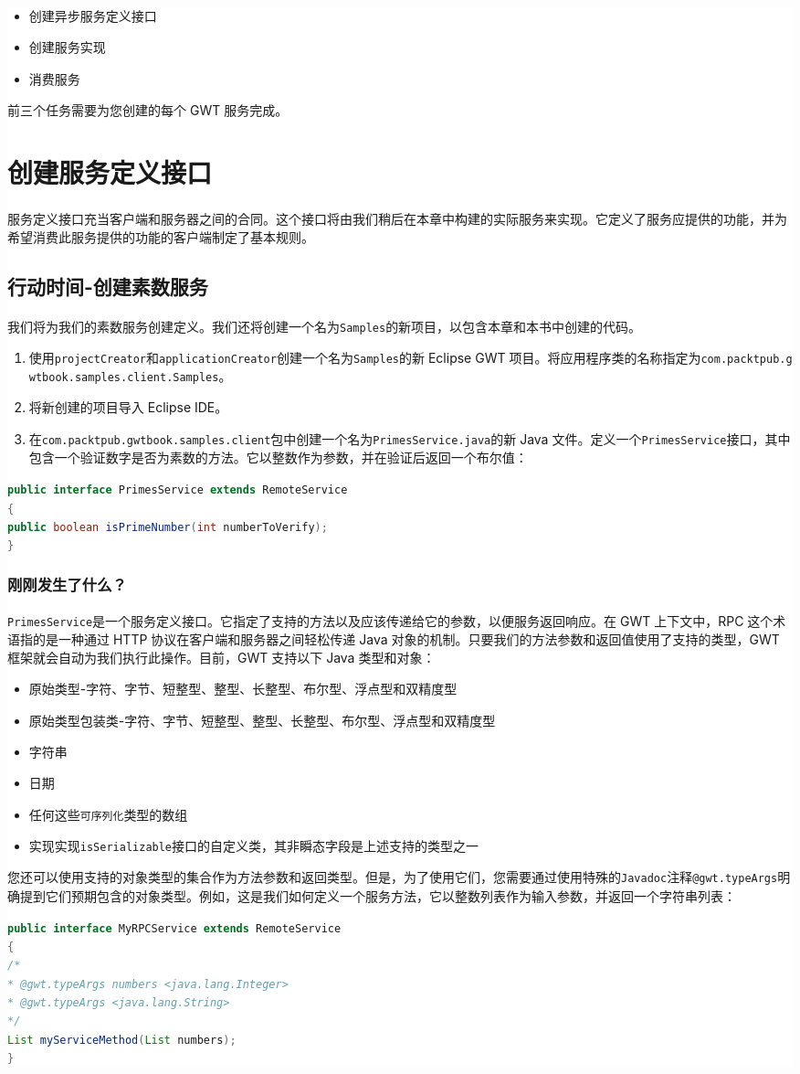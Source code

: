 +   创建异步服务定义接口

+   创建服务实现

+   消费服务

前三个任务需要为您创建的每个 GWT 服务完成。

# 创建服务定义接口

服务定义接口充当客户端和服务器之间的合同。这个接口将由我们稍后在本章中构建的实际服务来实现。它定义了服务应提供的功能，并为希望消费此服务提供的功能的客户端制定了基本规则。

## 行动时间-创建素数服务

我们将为我们的素数服务创建定义。我们还将创建一个名为`Samples`的新项目，以包含本章和本书中创建的代码。

1.  使用`projectCreator`和`applicationCreator`创建一个名为`Samples`的新 Eclipse GWT 项目。将应用程序类的名称指定为`com.packtpub.gwtbook.samples.client.Samples`。

1.  将新创建的项目导入 Eclipse IDE。

1.  在`com.packtpub.gwtbook.samples.client`包中创建一个名为`PrimesService.java`的新 Java 文件。定义一个`PrimesService`接口，其中包含一个验证数字是否为素数的方法。它以整数作为参数，并在验证后返回一个布尔值：

```java
public interface PrimesService extends RemoteService
{
public boolean isPrimeNumber(int numberToVerify);
}

```

### 刚刚发生了什么？

`PrimesService`是一个服务定义接口。它指定了支持的方法以及应该传递给它的参数，以便服务返回响应。在 GWT 上下文中，RPC 这个术语指的是一种通过 HTTP 协议在客户端和服务器之间轻松传递 Java 对象的机制。只要我们的方法参数和返回值使用了支持的类型，GWT 框架就会自动为我们执行此操作。目前，GWT 支持以下 Java 类型和对象：

+   原始类型-字符、字节、短整型、整型、长整型、布尔型、浮点型和双精度型

+   原始类型包装类-字符、字节、短整型、整型、长整型、布尔型、浮点型和双精度型

+   字符串

+   日期

+   任何这些`可序列化`类型的数组

+   实现实现`isSerializable`接口的自定义类，其非瞬态字段是上述支持的类型之一

您还可以使用支持的对象类型的集合作为方法参数和返回类型。但是，为了使用它们，您需要通过使用特殊的`Javadoc`注释`@gwt.typeArgs`明确提到它们预期包含的对象类型。例如，这是我们如何定义一个服务方法，它以整数列表作为输入参数，并返回一个字符串列表：

```java
public interface MyRPCService extends RemoteService
{
/*
* @gwt.typeArgs numbers <java.lang.Integer>
* @gwt.typeArgs <java.lang.String>
*/
List myServiceMethod(List numbers);
}

```
